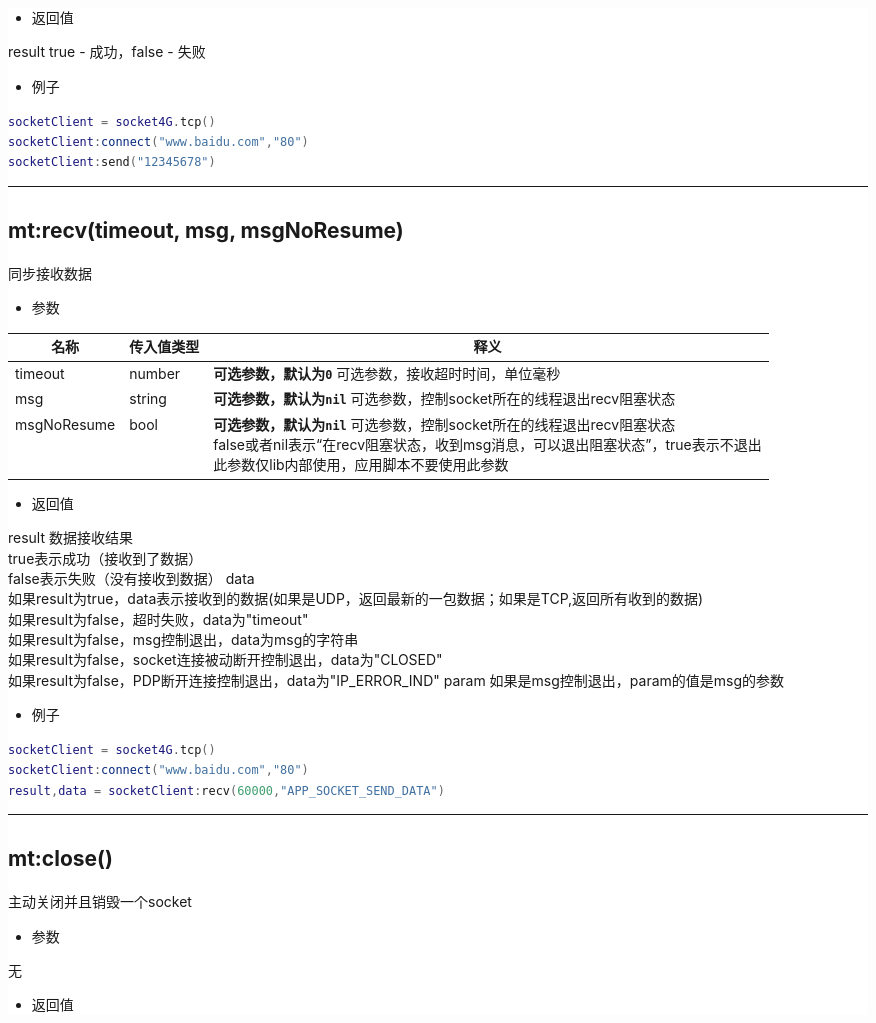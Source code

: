 * 返回值

result true - 成功，false - 失败

* 例子

```lua
socketClient = socket4G.tcp()
socketClient:connect("www.baidu.com","80")
socketClient:send("12345678")
```

---

## mt:recv(timeout, msg, msgNoResume)

同步接收数据

* 参数

|名称|传入值类型|释义|
|-|-|-|
|timeout|number|**可选参数，默认为`0`** 可选参数，接收超时时间，单位毫秒|
|msg|string|**可选参数，默认为`nil`** 可选参数，控制socket所在的线程退出recv阻塞状态|
|msgNoResume|bool|**可选参数，默认为`nil`** 可选参数，控制socket所在的线程退出recv阻塞状态<br>false或者nil表示“在recv阻塞状态，收到msg消息，可以退出阻塞状态”，true表示不退出<br>此参数仅lib内部使用，应用脚本不要使用此参数|

* 返回值

result 数据接收结果<br>true表示成功（接收到了数据）<br>false表示失败（没有接收到数据）
data <br>如果result为true，data表示接收到的数据(如果是UDP，返回最新的一包数据；如果是TCP,返回所有收到的数据)<br>如果result为false，超时失败，data为"timeout"<br>如果result为false，msg控制退出，data为msg的字符串<br>如果result为false，socket连接被动断开控制退出，data为"CLOSED"<br>如果result为false，PDP断开连接控制退出，data为"IP_ERROR_IND"
param 如果是msg控制退出，param的值是msg的参数

* 例子

```lua
socketClient = socket4G.tcp()
socketClient:connect("www.baidu.com","80")
result,data = socketClient:recv(60000,"APP_SOCKET_SEND_DATA")
```

---

## mt:close()

主动关闭并且销毁一个socket

* 参数

无

* 返回值
